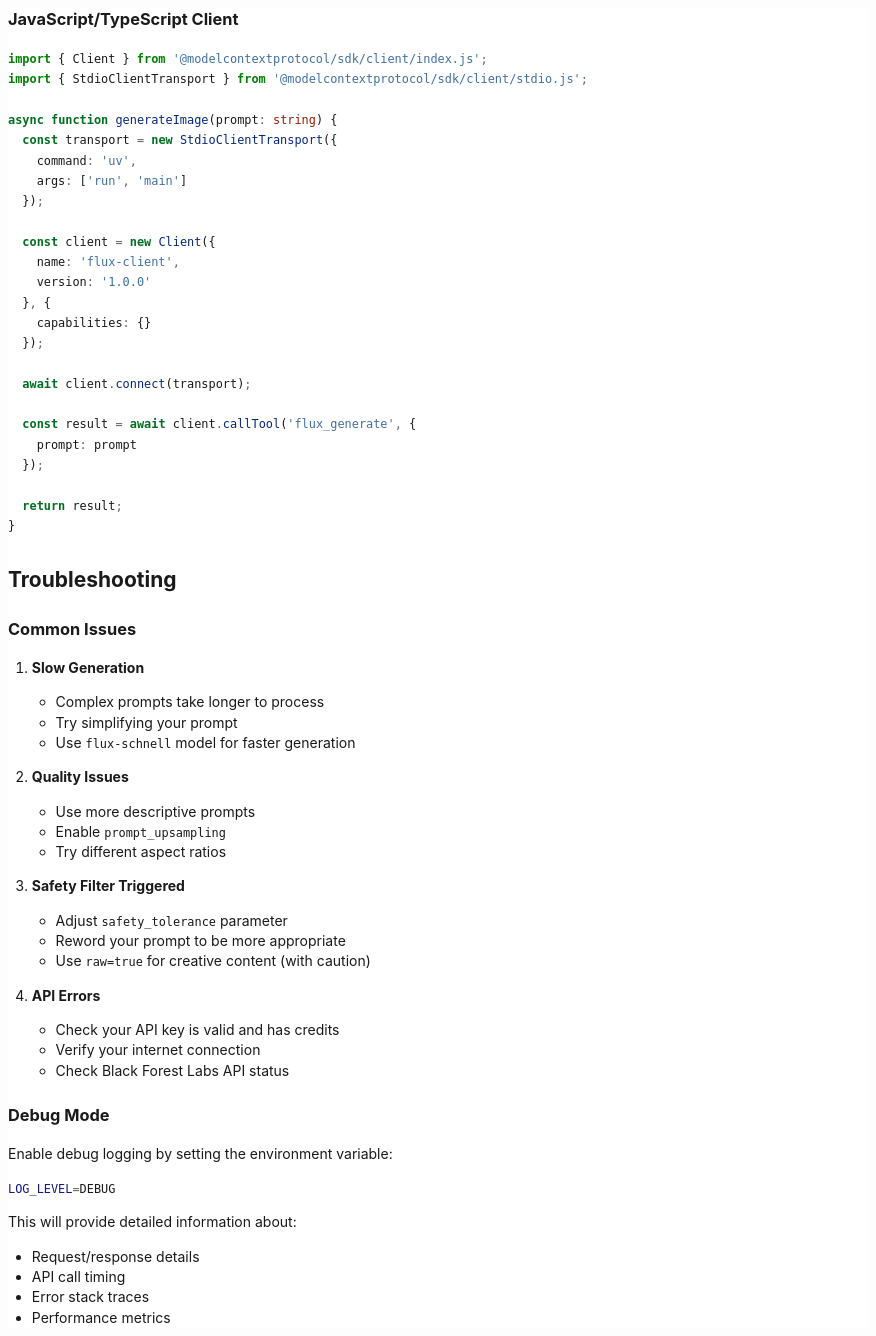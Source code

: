 
### JavaScript/TypeScript Client

```typescript
import { Client } from '@modelcontextprotocol/sdk/client/index.js';
import { StdioClientTransport } from '@modelcontextprotocol/sdk/client/stdio.js';

async function generateImage(prompt: string) {
  const transport = new StdioClientTransport({
    command: 'uv',
    args: ['run', 'main']
  });
  
  const client = new Client({
    name: 'flux-client',
    version: '1.0.0'
  }, {
    capabilities: {}
  });
  
  await client.connect(transport);
  
  const result = await client.callTool('flux_generate', {
    prompt: prompt
  });
  
  return result;
}
```

## Troubleshooting

### Common Issues

1. **Slow Generation**
   - Complex prompts take longer to process
   - Try simplifying your prompt
   - Use `flux-schnell` model for faster generation

2. **Quality Issues**
   - Use more descriptive prompts
   - Enable `prompt_upsampling`
   - Try different aspect ratios

3. **Safety Filter Triggered**
   - Adjust `safety_tolerance` parameter
   - Reword your prompt to be more appropriate
   - Use `raw=true` for creative content (with caution)

4. **API Errors**
   - Check your API key is valid and has credits
   - Verify your internet connection
   - Check Black Forest Labs API status

### Debug Mode

Enable debug logging by setting the environment variable:
```bash
LOG_LEVEL=DEBUG
```

This will provide detailed information about:
- Request/response details
- API call timing
- Error stack traces
- Performance metrics

